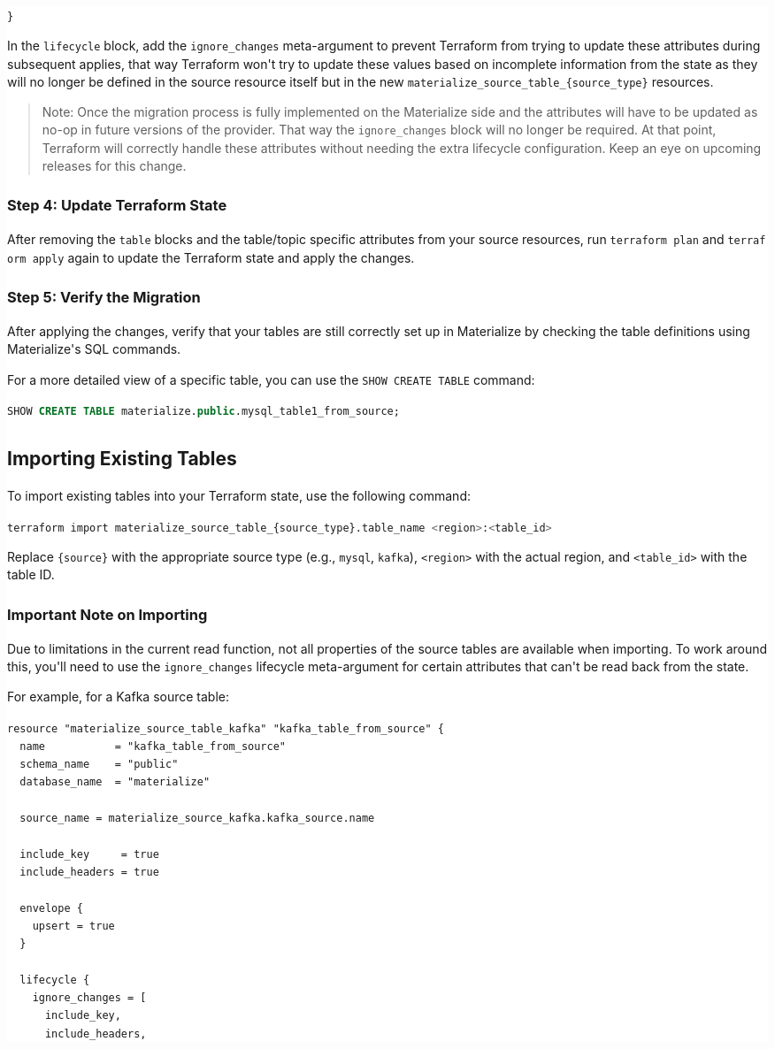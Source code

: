 ```hcl
}
```

In the `lifecycle` block, add the `ignore_changes` meta-argument to prevent Terraform from trying to update these attributes during subsequent applies, that way Terraform won't try to update these values based on incomplete information from the state as they will no longer be defined in the source resource itself but in the new `materialize_source_table_{source_type}` resources.

> Note: Once the migration process is fully implemented on the Materialize side and the attributes will have to be updated as no-op in future versions of the provider. That way the `ignore_changes` block will no longer be required. At that point, Terraform will correctly handle these attributes without needing the extra lifecycle configuration. Keep an eye on upcoming releases for this change.

### Step 4: Update Terraform State

After removing the `table` blocks and the table/topic specific attributes from your source resources, run `terraform plan` and `terraform apply` again to update the Terraform state and apply the changes.

### Step 5: Verify the Migration

After applying the changes, verify that your tables are still correctly set up in Materialize by checking the table definitions using Materialize's SQL commands.

For a more detailed view of a specific table, you can use the `SHOW CREATE TABLE` command:

```sql
SHOW CREATE TABLE materialize.public.mysql_table1_from_source;
```

## Importing Existing Tables

To import existing tables into your Terraform state, use the following command:

```bash
terraform import materialize_source_table_{source_type}.table_name <region>:<table_id>
```

Replace `{source}` with the appropriate source type (e.g., `mysql`, `kafka`), `<region>` with the actual region, and `<table_id>` with the table ID.

### Important Note on Importing

Due to limitations in the current read function, not all properties of the source tables are available when importing. To work around this, you'll need to use the `ignore_changes` lifecycle meta-argument for certain attributes that can't be read back from the state.

For example, for a Kafka source table:

```hcl
resource "materialize_source_table_kafka" "kafka_table_from_source" {
  name           = "kafka_table_from_source"
  schema_name    = "public"
  database_name  = "materialize"

  source_name = materialize_source_kafka.kafka_source.name

  include_key     = true
  include_headers = true

  envelope {
    upsert = true
  }

  lifecycle {
    ignore_changes = [
      include_key,
      include_headers,
```